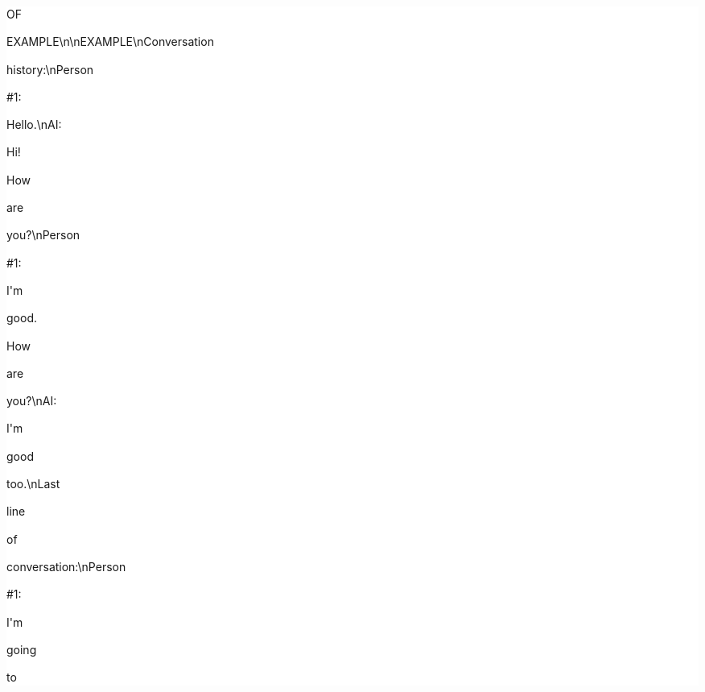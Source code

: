  OF
 

 EXAMPLE\n\nEXAMPLE\nConversation
 

 history:\nPerson
 

 #1:
 

 Hello.\nAI:
 

 Hi!
 

 How
 

 are
 

 you?\nPerson
 

 #1:
 

 I'm
 

 good.
 

 How
 

 are
 

 you?\nAI:
 

 I'm
 

 good
 

 too.\nLast
 

 line
 

 of
 

 conversation:\nPerson
 

 #1:
 

 I'm
 

 going
 

 to
 